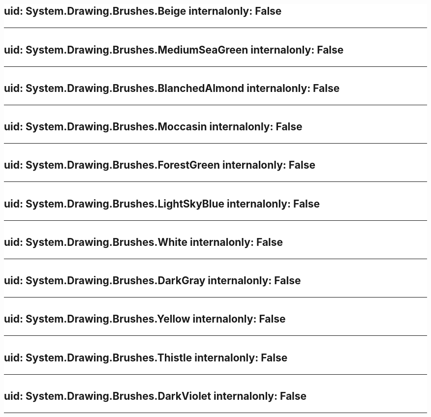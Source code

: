 uid: System.Drawing.Brushes.Beige
internalonly: False
---

---
uid: System.Drawing.Brushes.MediumSeaGreen
internalonly: False
---

---
uid: System.Drawing.Brushes.BlanchedAlmond
internalonly: False
---

---
uid: System.Drawing.Brushes.Moccasin
internalonly: False
---

---
uid: System.Drawing.Brushes.ForestGreen
internalonly: False
---

---
uid: System.Drawing.Brushes.LightSkyBlue
internalonly: False
---

---
uid: System.Drawing.Brushes.White
internalonly: False
---

---
uid: System.Drawing.Brushes.DarkGray
internalonly: False
---

---
uid: System.Drawing.Brushes.Yellow
internalonly: False
---

---
uid: System.Drawing.Brushes.Thistle
internalonly: False
---

---
uid: System.Drawing.Brushes.DarkViolet
internalonly: False
---

---